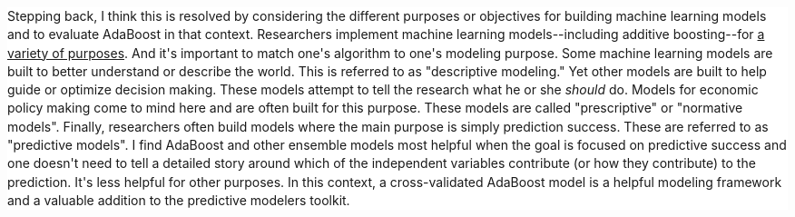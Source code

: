 Stepping back, I think this is resolved by considering the different purposes or objectives for building machine learning models and to evaluate AdaBoost in that context. Researchers implement machine learning models--including additive boosting--for [a variety of purposes](https://www.dezyre.com/article/types-of-analytics-descriptive-predictive-prescriptive-analytics/209).  And it's important to match one's algorithm to one's modeling purpose.  Some machine learning models are built to better understand or describe the world. This is referred to as "descriptive modeling."  Yet other models are built to help guide or optimize decision making. These models attempt to tell the research what he or she *should* do.  Models for economic policy making come to mind here and are often built for this purpose.  These models are called "prescriptive" or "normative models". Finally, researchers often build models where the main purpose is simply prediction success.  These are referred to as "predictive models". I find AdaBoost and other ensemble models most helpful when the goal is focused on predictive success and one doesn't need to tell a detailed story around which of the independent variables contribute (or how they contribute) to the prediction. It's less helpful for other purposes. In this context, a cross-validated AdaBoost model is a helpful modeling framework and a valuable addition to the predictive modelers toolkit. 



